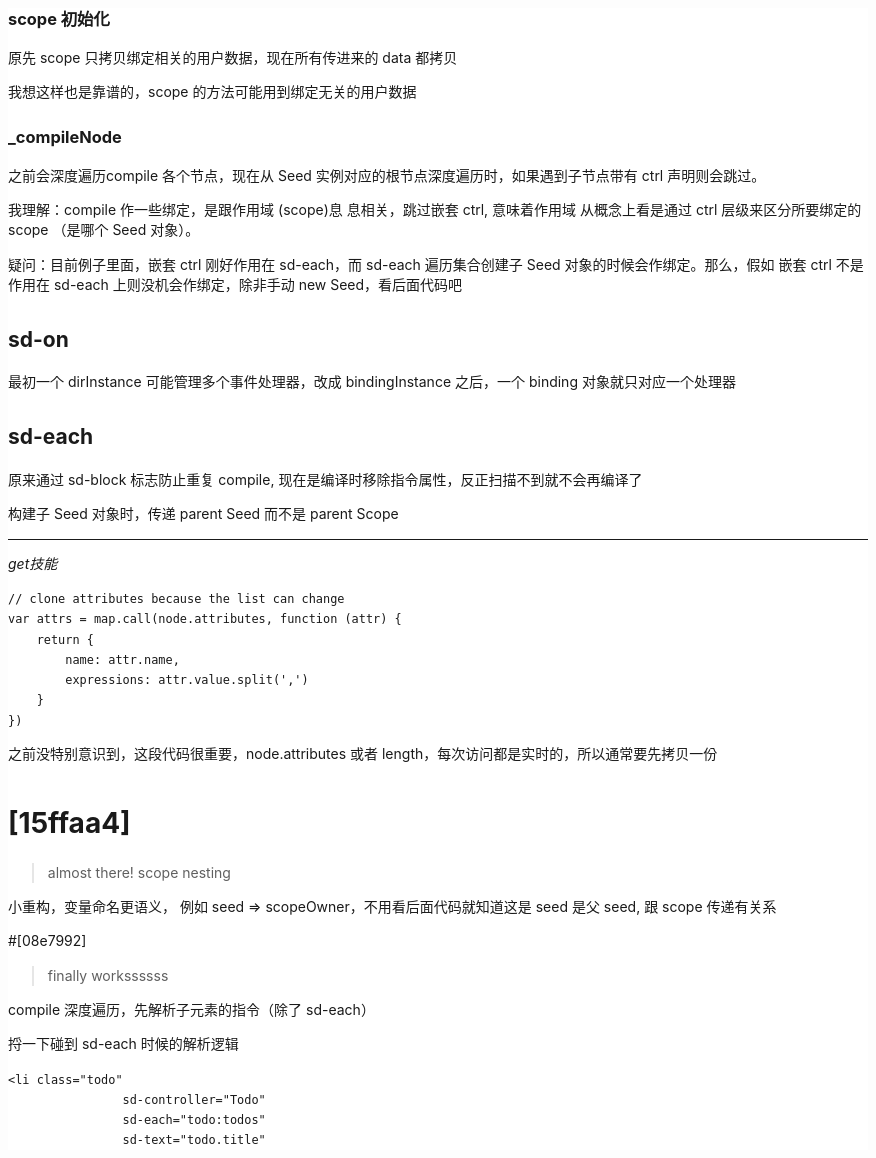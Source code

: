 ### scope 初始化

原先 scope 只拷贝绑定相关的用户数据，现在所有传进来的 data 都拷贝

我想这样也是靠谱的，scope 的方法可能用到绑定无关的用户数据

### _compileNode

之前会深度遍历compile 各个节点，现在从 Seed 实例对应的根节点深度遍历时，如果遇到子节点带有 ctrl 声明则会跳过。

我理解：compile 作一些绑定，是跟作用域 (scope)息 息相关，跳过嵌套 ctrl, 意味着作用域 从概念上看是通过 ctrl 层级来区分所要绑定的 scope （是哪个 Seed 对象）。

疑问：目前例子里面，嵌套 ctrl 刚好作用在 sd-each，而 sd-each 遍历集合创建子 Seed 对象的时候会作绑定。那么，假如 嵌套 ctrl 不是作用在 sd-each 上则没机会作绑定，除非手动 new Seed，看后面代码吧

## sd-on

最初一个 dirInstance 可能管理多个事件处理器，改成 bindingInstance 之后，一个 binding 对象就只对应一个处理器

## sd-each

原来通过 sd-block 标志防止重复 compile, 现在是编译时移除指令属性，反正扫描不到就不会再编译了

构建子 Seed 对象时，传递 parent Seed 而不是 parent Scope

---

*get技能*

	// clone attributes because the list can change
	var attrs = map.call(node.attributes, function (attr) {
	    return {
	        name: attr.name,
	        expressions: attr.value.split(',')
	    }
	})

之前没特别意识到，这段代码很重要，node.attributes 或者 length，每次访问都是实时的，所以通常要先拷贝一份

# [15ffaa4]

> almost there! scope nesting

小重构，变量命名更语义， 例如 seed => scopeOwner，不用看后面代码就知道这是 seed 是父 seed, 跟 scope 传递有关系


#[08e7992]

> finally workssssss

compile 深度遍历，先解析子元素的指令（除了 sd-each）

捋一下碰到 sd-each 时候的解析逻辑

	<li class="todo"
                    sd-controller="Todo"
                    sd-each="todo:todos"
                    sd-text="todo.title"

